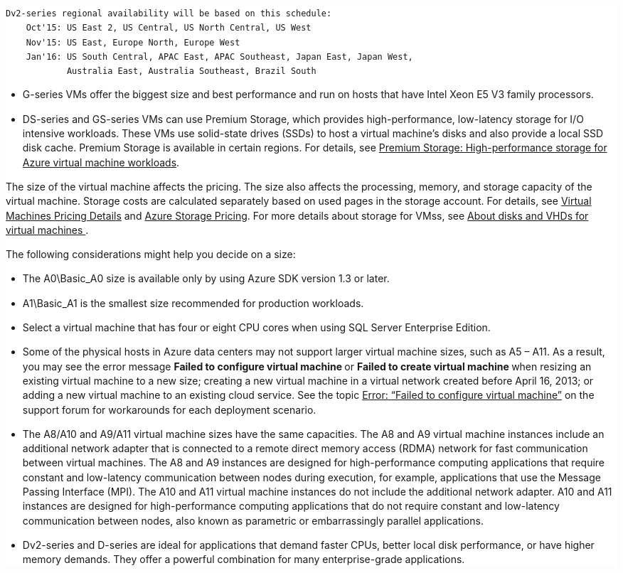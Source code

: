     Dv2-series regional availability will be based on this schedule:
        Oct'15: US East 2, US Central, US North Central, US West
        Nov'15: US East, Europe North, Europe West
        Jan'16: US South Central, APAC East, APAC Southeast, Japan East, Japan West,
                Australia East, Australia Southeast, Brazil South


*   G-series VMs offer the biggest size and best performance and run on hosts that have Intel Xeon E5 V3 family processors.

*   DS-series and GS-series VMs can use Premium Storage, which provides high-performance, low-latency storage for I/O intensive workloads. These VMs use solid-state drives (SSDs) to host a virtual machine’s disks and also provide a local SSD disk cache. Premium Storage is available in certain regions. For details, see [Premium Storage: High-performance storage for Azure virtual machine workloads](../storage-premium-storage-preview-portal.md).

The size of the virtual machine affects the pricing. The size also affects the processing, memory, and storage capacity of the virtual machine. Storage costs are calculated separately based on used pages in the storage account. For details, see [Virtual Machines Pricing Details](http://azure.microsoft.com/pricing/details/virtual-machines/) and [Azure Storage Pricing](http://azure.microsoft.com/pricing/details/storage/). For more details about storage for VMss, see [About disks and VHDs for virtual machines ](virtual-machines-disks-vhds.md).

The following considerations might help you decide on a size:

*   The A0\Basic_A0 size is available only by using Azure SDK version 1.3 or later.  

*   A1\Basic_A1 is the smallest size recommended for production workloads.  

*   Select a virtual machine that has four or eight CPU cores when using SQL Server Enterprise Edition.  

*   Some of the physical hosts in Azure data centers may not support larger virtual machine sizes, such as A5 – A11\. As a result, you may see the error message **Failed to configure virtual machine <machine name>** or **Failed to create virtual machine <machine name>** when resizing an existing virtual machine to a new size; creating a new virtual machine in a virtual network created before April 16, 2013; or adding a new virtual machine to an existing cloud service. See the topic [Error: “Failed to configure virtual machine”](https://social.msdn.microsoft.com/Forums/en-US/9693f56c-fcd3-4d42-850e-5e3b56c7d6be/error-failed-to-configure-virtual-machine-with-a5-a6-or-a7-vm-size?forum=WAVirtualMachinesforWindows) on the support forum for workarounds for each deployment scenario.  

*   The A8/A10 and A9/A11 virtual machine sizes have the same capacities. The A8 and A9 virtual machine instances include an additional network adapter that is connected to a remote direct memory access (RDMA) network for fast communication between virtual machines. The A8 and A9 instances are designed for high-performance computing applications that require constant and low-latency communication between nodes during execution, for example, applications that use the Message Passing Interface (MPI). The A10 and A11 virtual machine instances do not include the additional network adapter. A10 and A11 instances are designed for high-performance computing applications that do not require constant and low-latency communication between nodes, also known as parametric or embarrassingly parallel applications.

*   Dv2-series and D-series are ideal for applications that demand faster CPUs, better local disk performance, or have higher memory demands.  They offer a powerful combination for many enterprise-grade applications.


